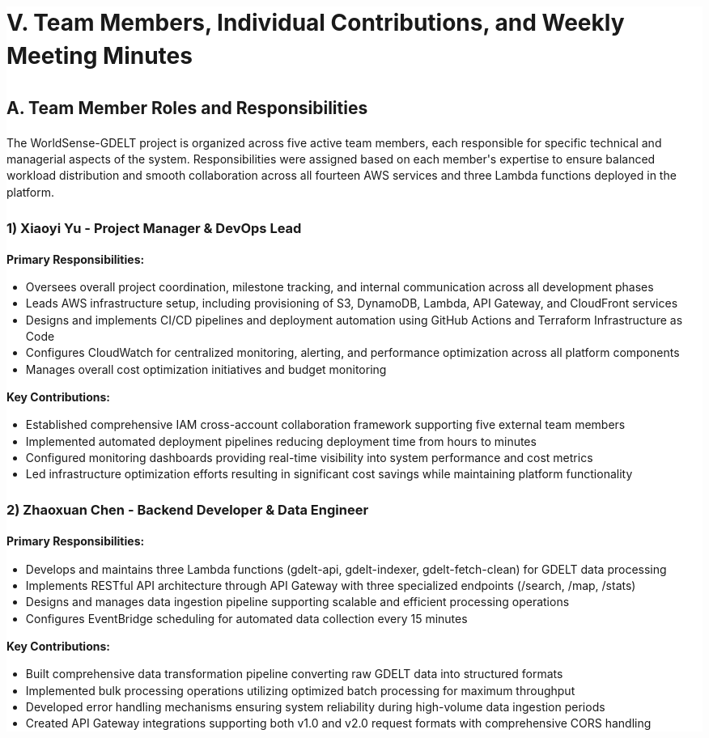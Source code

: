 # V. Team Members, Individual Contributions, and Weekly Meeting Minutes

## A. Team Member Roles and Responsibilities

The WorldSense-GDELT project is organized across five active team members, each responsible for specific technical and managerial aspects of the system. Responsibilities were assigned based on each member's expertise to ensure balanced workload distribution and smooth collaboration across all fourteen AWS services and three Lambda functions deployed in the platform.

### 1) Xiaoyi Yu - Project Manager & DevOps Lead

**Primary Responsibilities:**
- Oversees overall project coordination, milestone tracking, and internal communication across all development phases
- Leads AWS infrastructure setup, including provisioning of S3, DynamoDB, Lambda, API Gateway, and CloudFront services
- Designs and implements CI/CD pipelines and deployment automation using GitHub Actions and Terraform Infrastructure as Code
- Configures CloudWatch for centralized monitoring, alerting, and performance optimization across all platform components
- Manages overall cost optimization initiatives and budget monitoring

**Key Contributions:**
- Established comprehensive IAM cross-account collaboration framework supporting five external team members
- Implemented automated deployment pipelines reducing deployment time from hours to minutes
- Configured monitoring dashboards providing real-time visibility into system performance and cost metrics
- Led infrastructure optimization efforts resulting in significant cost savings while maintaining platform functionality

### 2) Zhaoxuan Chen - Backend Developer & Data Engineer

**Primary Responsibilities:**
- Develops and maintains three Lambda functions (gdelt-api, gdelt-indexer, gdelt-fetch-clean) for GDELT data processing
- Implements RESTful API architecture through API Gateway with three specialized endpoints (/search, /map, /stats)
- Designs and manages data ingestion pipeline supporting scalable and efficient processing operations
- Configures EventBridge scheduling for automated data collection every 15 minutes

**Key Contributions:**
- Built comprehensive data transformation pipeline converting raw GDELT data into structured formats
- Implemented bulk processing operations utilizing optimized batch processing for maximum throughput
- Developed error handling mechanisms ensuring system reliability during high-volume data ingestion periods
- Created API Gateway integrations supporting both v1.0 and v2.0 request formats with comprehensive CORS handling
